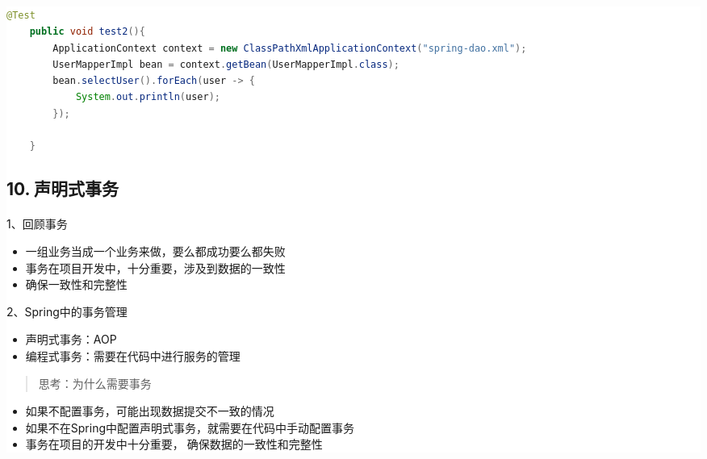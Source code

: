    ``` java
   @Test
       public void test2(){
           ApplicationContext context = new ClassPathXmlApplicationContext("spring-dao.xml");
           UserMapperImpl bean = context.getBean(UserMapperImpl.class);
           bean.selectUser().forEach(user -> {
               System.out.println(user);
           });
   
       }
   ```

   

## 10. 声明式事务

1、回顾事务

+ 一组业务当成一个业务来做，要么都成功要么都失败
+ 事务在项目开发中，十分重要，涉及到数据的一致性
+ 确保一致性和完整性

2、Spring中的事务管理

+ 声明式事务：AOP
+ 编程式事务：需要在代码中进行服务的管理

> 思考：为什么需要事务

+ 如果不配置事务，可能出现数据提交不一致的情况
+ 如果不在Spring中配置声明式事务，就需要在代码中手动配置事务
+ 事务在项目的开发中十分重要， 确保数据的一致性和完整性

